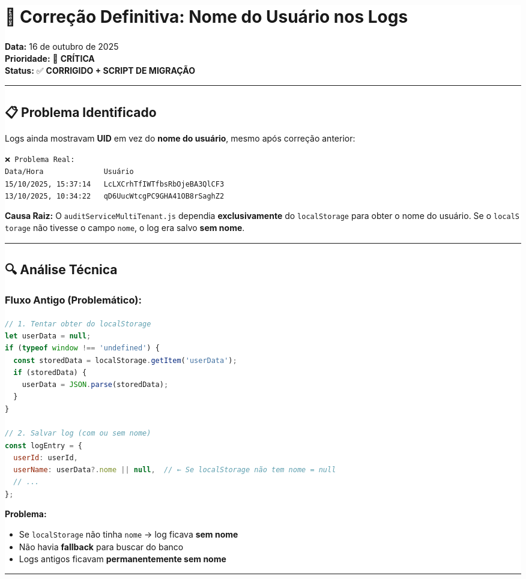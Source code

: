 # 🔧 Correção Definitiva: Nome do Usuário nos Logs

**Data:** 16 de outubro de 2025  
**Prioridade:** 🔴 **CRÍTICA**  
**Status:** ✅ **CORRIGIDO + SCRIPT DE MIGRAÇÃO**

---

## 📋 Problema Identificado

Logs ainda mostravam **UID** em vez do **nome do usuário**, mesmo após correção anterior:

```
❌ Problema Real:
Data/Hora              Usuário
15/10/2025, 15:37:14   LcLXCrhTfIWTfbsRbOjeBA3QlCF3
13/10/2025, 10:34:22   qD6UucWtcgPC9GHA41OB8rSaghZ2
```

**Causa Raiz:** O `auditServiceMultiTenant.js` dependia **exclusivamente** do `localStorage` para obter o nome do usuário. Se o `localStorage` não tivesse o campo `nome`, o log era salvo **sem nome**.

---

## 🔍 Análise Técnica

### **Fluxo Antigo (Problemático):**

```javascript
// 1. Tentar obter do localStorage
let userData = null;
if (typeof window !== 'undefined') {
  const storedData = localStorage.getItem('userData');
  if (storedData) {
    userData = JSON.parse(storedData);
  }
}

// 2. Salvar log (com ou sem nome)
const logEntry = {
  userId: userId,
  userName: userData?.nome || null,  // ← Se localStorage não tem nome = null
  // ...
};
```

**Problema:**
- Se `localStorage` não tinha `nome` → log ficava **sem nome**
- Não havia **fallback** para buscar do banco
- Logs antigos ficavam **permanentemente sem nome**

---
